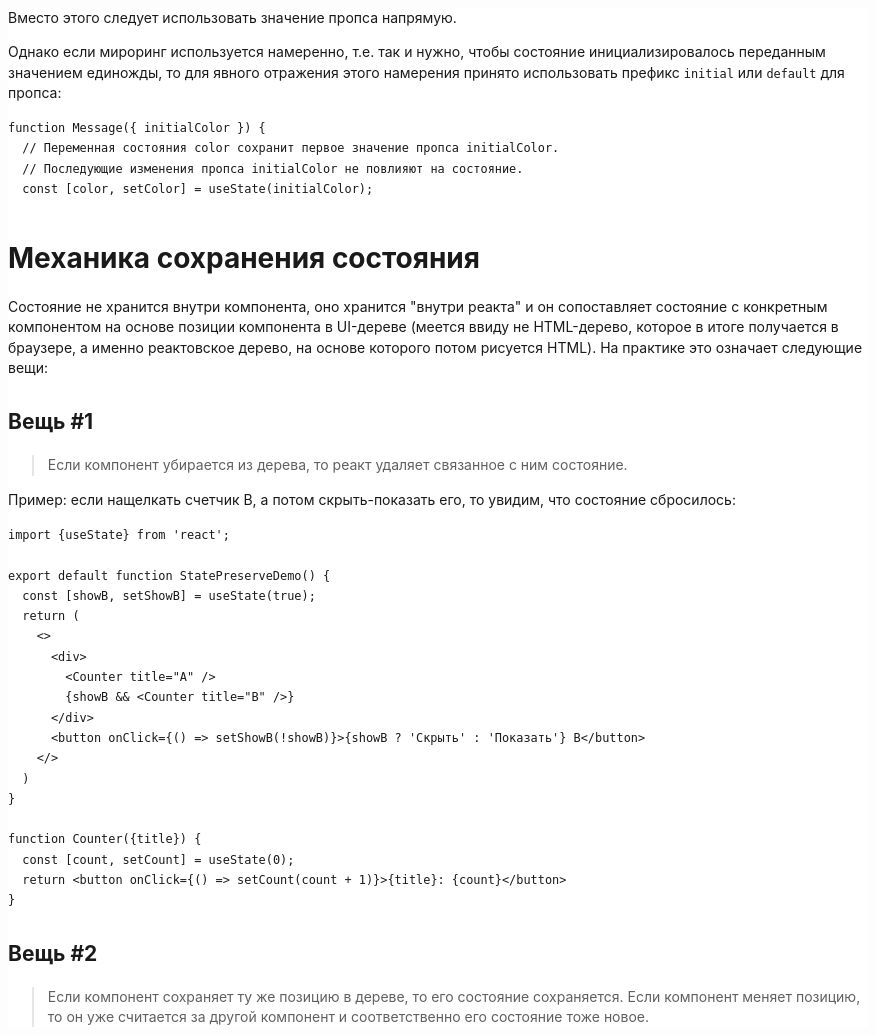 Вместо этого следует использовать значение пропса напрямую.

Однако если мироринг используется намеренно, т.е. так и нужно, чтобы состояние инициализировалось переданным значением единожды, то для явного отражения этого намерения принято использовать префикс `initial` или `default` для пропса:

```react
function Message({ initialColor }) {
  // Переменная состояния color сохранит первое значение пропса initialColor.
  // Последующие изменения пропса initialColor не повлияют на состояние.
  const [color, setColor] = useState(initialColor);
```

# Механика сохранения состояния

Состояние не хранится внутри компонента, оно хранится "внутри реакта" и он сопоставляет состояние с конкретным компонентом на основе позиции компонента в UI-дереве (меется ввиду не HTML-дерево, которое в итоге получается в браузере, а именно реактовское дерево, на основе которого потом рисуется HTML). На практике это означает следующие вещи:

## Вещь #1

> Если компонент убирается из дерева, то реакт удаляет связанное с ним состояние.

Пример: если нащелкать счетчик B, а потом скрыть-показать его, то увидим, что состояние сбросилось:

```react
import {useState} from 'react';

export default function StatePreserveDemo() {
  const [showB, setShowB] = useState(true);
  return (
    <>
      <div>
        <Counter title="A" />
        {showB && <Counter title="B" />}
      </div>
      <button onClick={() => setShowB(!showB)}>{showB ? 'Скрыть' : 'Показать'} B</button>
    </>
  )
}

function Counter({title}) {
  const [count, setCount] = useState(0);
  return <button onClick={() => setCount(count + 1)}>{title}: {count}</button>
}
```

## Вещь #2

> Если компонент сохраняет ту же позицию в дереве, то его состояние сохраняется. Если компонент меняет позицию, то он уже считается за другой компонент и соответственно его состояние тоже новое.
